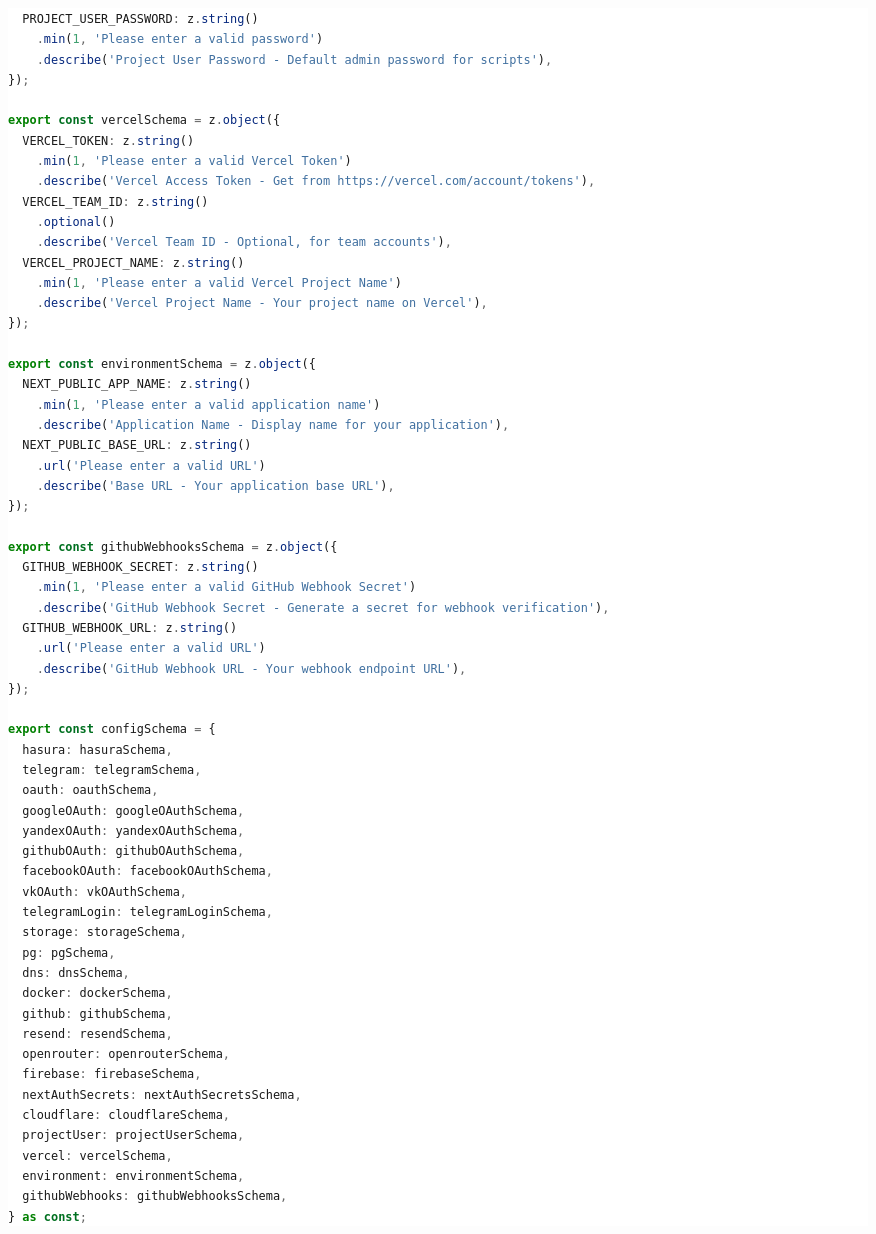 ```typescript
  PROJECT_USER_PASSWORD: z.string()
    .min(1, 'Please enter a valid password')
    .describe('Project User Password - Default admin password for scripts'),
});

export const vercelSchema = z.object({
  VERCEL_TOKEN: z.string()
    .min(1, 'Please enter a valid Vercel Token')
    .describe('Vercel Access Token - Get from https://vercel.com/account/tokens'),
  VERCEL_TEAM_ID: z.string()
    .optional()
    .describe('Vercel Team ID - Optional, for team accounts'),
  VERCEL_PROJECT_NAME: z.string()
    .min(1, 'Please enter a valid Vercel Project Name')
    .describe('Vercel Project Name - Your project name on Vercel'),
});

export const environmentSchema = z.object({
  NEXT_PUBLIC_APP_NAME: z.string()
    .min(1, 'Please enter a valid application name')
    .describe('Application Name - Display name for your application'),
  NEXT_PUBLIC_BASE_URL: z.string()
    .url('Please enter a valid URL')
    .describe('Base URL - Your application base URL'),
});

export const githubWebhooksSchema = z.object({
  GITHUB_WEBHOOK_SECRET: z.string()
    .min(1, 'Please enter a valid GitHub Webhook Secret')
    .describe('GitHub Webhook Secret - Generate a secret for webhook verification'),
  GITHUB_WEBHOOK_URL: z.string()
    .url('Please enter a valid URL')
    .describe('GitHub Webhook URL - Your webhook endpoint URL'),
});

export const configSchema = {
  hasura: hasuraSchema,
  telegram: telegramSchema,
  oauth: oauthSchema,
  googleOAuth: googleOAuthSchema,
  yandexOAuth: yandexOAuthSchema,
  githubOAuth: githubOAuthSchema,
  facebookOAuth: facebookOAuthSchema,
  vkOAuth: vkOAuthSchema,
  telegramLogin: telegramLoginSchema,
  storage: storageSchema,
  pg: pgSchema,
  dns: dnsSchema,
  docker: dockerSchema,
  github: githubSchema,
  resend: resendSchema,
  openrouter: openrouterSchema,
  firebase: firebaseSchema,
  nextAuthSecrets: nextAuthSecretsSchema,
  cloudflare: cloudflareSchema,
  projectUser: projectUserSchema,
  vercel: vercelSchema,
  environment: environmentSchema,
  githubWebhooks: githubWebhooksSchema,
} as const; 
```
